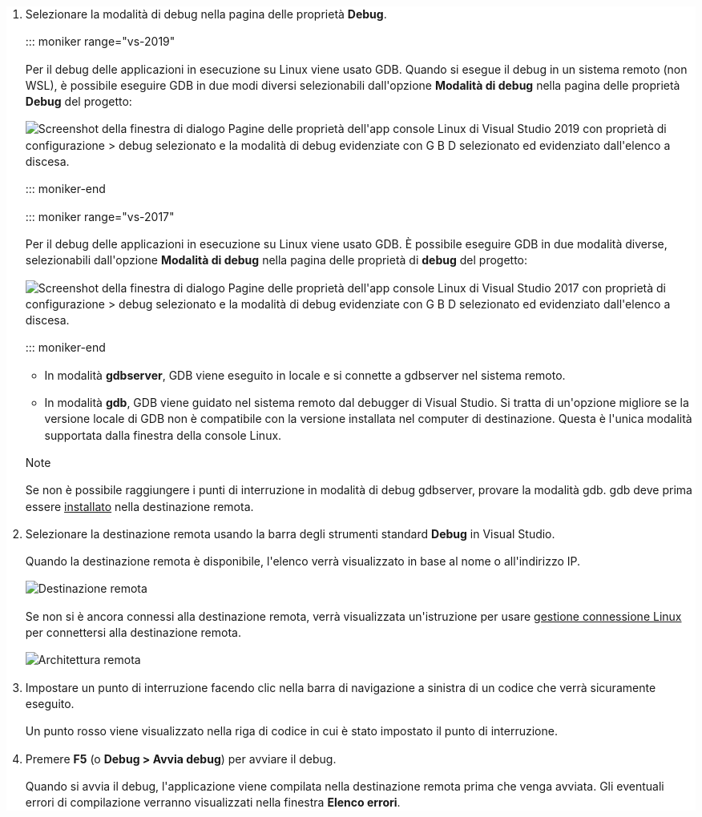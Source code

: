 1. Selezionare la modalità di debug nella pagina delle proprietà **Debug**.

   ::: moniker range="vs-2019"

   Per il debug delle applicazioni in esecuzione su Linux viene usato GDB. Quando si esegue il debug in un sistema remoto (non WSL), è possibile eseguire GDB in due modi diversi selezionabili dall'opzione **Modalità di debug** nella pagina delle proprietà **Debug** del progetto:

   ![Screenshot della finestra di dialogo Pagine delle proprietà dell'app console Linux di Visual Studio 2019 con proprietà di configurazione > debug selezionato e la modalità di debug evidenziate con G B D selezionato ed evidenziato dall'elenco a discesa.](media/vs2019-debugger-settings.png)

   ::: moniker-end

   ::: moniker range="vs-2017"

   Per il debug delle applicazioni in esecuzione su Linux viene usato GDB. È possibile eseguire GDB in due modalità diverse, selezionabili dall'opzione **Modalità di debug** nella pagina delle proprietà di **debug** del progetto:

   ![Screenshot della finestra di dialogo Pagine delle proprietà dell'app console Linux di Visual Studio 2017 con proprietà di configurazione > debug selezionato e la modalità di debug evidenziate con G B D selezionato ed evidenziato dall'elenco a discesa.](media/vs2017-debugger-settings.png)

   ::: moniker-end

   - In modalità **gdbserver**, GDB viene eseguito in locale e si connette a gdbserver nel sistema remoto.

   - In modalità **gdb**, GDB viene guidato nel sistema remoto dal debugger di Visual Studio. Si tratta di un'opzione migliore se la versione locale di GDB non è compatibile con la versione installata nel computer di destinazione. Questa è l'unica modalità supportata dalla finestra della console Linux.

   > [!NOTE]
   > Se non è possibile raggiungere i punti di interruzione in modalità di debug gdbserver, provare la modalità gdb. gdb deve prima essere [installato](download-install-and-setup-the-linux-development-workload.md) nella destinazione remota.

1. Selezionare la destinazione remota usando la barra degli strumenti standard **Debug** in Visual Studio.

   Quando la destinazione remota è disponibile, l'elenco verrà visualizzato in base al nome o all'indirizzo IP.

   ![Destinazione remota](media/remote_target.png)

   Se non si è ancora connessi alla destinazione remota, verrà visualizzata un'istruzione per usare [gestione connessione Linux](connect-to-your-remote-linux-computer.md) per connettersi alla destinazione remota.

   ![Architettura remota](media/architecture.png)

1. Impostare un punto di interruzione facendo clic nella barra di navigazione a sinistra di un codice che verrà sicuramente eseguito.

   Un punto rosso viene visualizzato nella riga di codice in cui è stato impostato il punto di interruzione.

1. Premere **F5** (o **Debug > Avvia debug**) per avviare il debug.

   Quando si avvia il debug, l'applicazione viene compilata nella destinazione remota prima che venga avviata. Gli eventuali errori di compilazione verranno visualizzati nella finestra **Elenco errori**.

